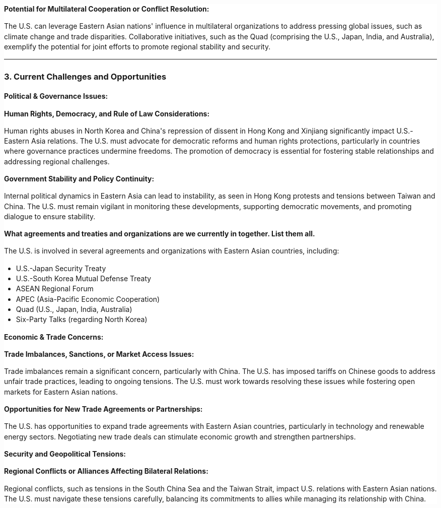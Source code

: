 **Potential for Multilateral Cooperation or Conflict Resolution:**

The U.S. can leverage Eastern Asian nations' influence in multilateral organizations to address pressing global issues, such as climate change and trade disparities. Collaborative initiatives, such as the Quad (comprising the U.S., Japan, India, and Australia), exemplify the potential for joint efforts to promote regional stability and security.

---

### **3. Current Challenges and Opportunities**

**Political & Governance Issues:**

**Human Rights, Democracy, and Rule of Law Considerations:**

Human rights abuses in North Korea and China's repression of dissent in Hong Kong and Xinjiang significantly impact U.S.-Eastern Asia relations. The U.S. must advocate for democratic reforms and human rights protections, particularly in countries where governance practices undermine freedoms. The promotion of democracy is essential for fostering stable relationships and addressing regional challenges.

**Government Stability and Policy Continuity:**

Internal political dynamics in Eastern Asia can lead to instability, as seen in Hong Kong protests and tensions between Taiwan and China. The U.S. must remain vigilant in monitoring these developments, supporting democratic movements, and promoting dialogue to ensure stability.

**What agreements and treaties and organizations are we currently in together. List them all.**

The U.S. is involved in several agreements and organizations with Eastern Asian countries, including:

- U.S.-Japan Security Treaty
- U.S.-South Korea Mutual Defense Treaty
- ASEAN Regional Forum
- APEC (Asia-Pacific Economic Cooperation)
- Quad (U.S., Japan, India, Australia)
- Six-Party Talks (regarding North Korea)

**Economic & Trade Concerns:**

**Trade Imbalances, Sanctions, or Market Access Issues:**

Trade imbalances remain a significant concern, particularly with China. The U.S. has imposed tariffs on Chinese goods to address unfair trade practices, leading to ongoing tensions. The U.S. must work towards resolving these issues while fostering open markets for Eastern Asian nations.

**Opportunities for New Trade Agreements or Partnerships:**

The U.S. has opportunities to expand trade agreements with Eastern Asian countries, particularly in technology and renewable energy sectors. Negotiating new trade deals can stimulate economic growth and strengthen partnerships.

**Security and Geopolitical Tensions:**

**Regional Conflicts or Alliances Affecting Bilateral Relations:**

Regional conflicts, such as tensions in the South China Sea and the Taiwan Strait, impact U.S. relations with Eastern Asian nations. The U.S. must navigate these tensions carefully, balancing its commitments to allies while managing its relationship with China.
